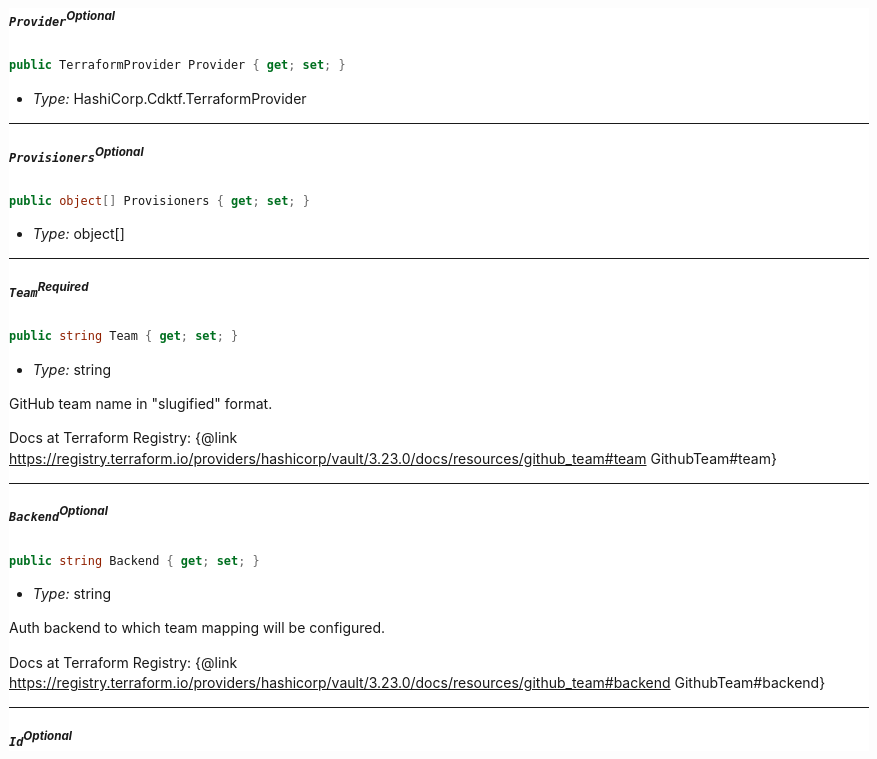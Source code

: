 ##### `Provider`<sup>Optional</sup> <a name="Provider" id="@cdktf/provider-vault.githubTeam.GithubTeamConfig.property.provider"></a>

```csharp
public TerraformProvider Provider { get; set; }
```

- *Type:* HashiCorp.Cdktf.TerraformProvider

---

##### `Provisioners`<sup>Optional</sup> <a name="Provisioners" id="@cdktf/provider-vault.githubTeam.GithubTeamConfig.property.provisioners"></a>

```csharp
public object[] Provisioners { get; set; }
```

- *Type:* object[]

---

##### `Team`<sup>Required</sup> <a name="Team" id="@cdktf/provider-vault.githubTeam.GithubTeamConfig.property.team"></a>

```csharp
public string Team { get; set; }
```

- *Type:* string

GitHub team name in "slugified" format.

Docs at Terraform Registry: {@link https://registry.terraform.io/providers/hashicorp/vault/3.23.0/docs/resources/github_team#team GithubTeam#team}

---

##### `Backend`<sup>Optional</sup> <a name="Backend" id="@cdktf/provider-vault.githubTeam.GithubTeamConfig.property.backend"></a>

```csharp
public string Backend { get; set; }
```

- *Type:* string

Auth backend to which team mapping will be configured.

Docs at Terraform Registry: {@link https://registry.terraform.io/providers/hashicorp/vault/3.23.0/docs/resources/github_team#backend GithubTeam#backend}

---

##### `Id`<sup>Optional</sup> <a name="Id" id="@cdktf/provider-vault.githubTeam.GithubTeamConfig.property.id"></a>
